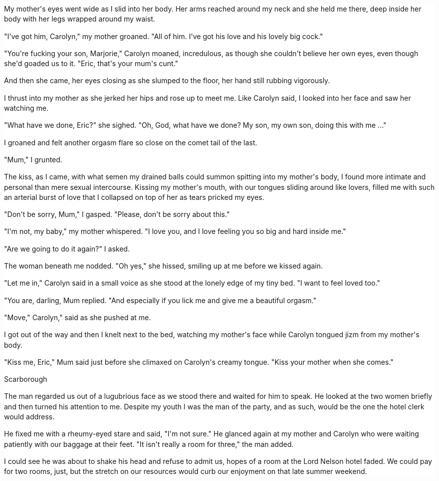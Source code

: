 My mother's eyes went wide as I slid into her body. Her arms reached around my neck and she held me there, deep inside her body with her legs wrapped around my waist. 

"I've got him, Carolyn," my mother groaned. "All of him. I've got his love and his lovely big cock." 

"You're fucking your son, Marjorie," Carolyn moaned, incredulous, as though she couldn't believe her own eyes, even though she'd goaded us to it. "Eric, that's your mum's cunt." 

And then she came, her eyes closing as she slumped to the floor, her hand still rubbing vigorously. 

I thrust into my mother as she jerked her hips and rose up to meet me. Like Carolyn said, I looked into her face and saw her watching me. 

"What have we done, Eric?" she sighed. "Oh, God, what have we done? My son, my own son, doing this with me ..." 

I groaned and felt another orgasm flare so close on the comet tail of the last. 

"Mum," I grunted. 

The kiss, as I came, with what semen my drained balls could summon spitting into my mother's body, I found more intimate and personal than mere sexual intercourse. Kissing my mother's mouth, with our tongues sliding around like lovers, filled me with such an arterial burst of love that I collapsed on top of her as tears pricked my eyes. 

"Don't be sorry, Mum," I gasped. "Please, don't be sorry about this." 

"I'm not, my baby," my mother whispered. "I love you, and I love feeling you so big and hard inside me." 

"Are we going to do it again?" I asked. 

The woman beneath me nodded. "Oh yes," she hissed, smiling up at me before we kissed again. 

"Let me in," Carolyn said in a small voice as she stood at the lonely edge of my tiny bed. "I want to feel loved too." 

"You are, darling, Mum replied. "And especially if you lick me and give me a beautiful orgasm." 

"Move," Carolyn," said as she pushed at me. 

I got out of the way and then I knelt next to the bed, watching my mother's face while Carolyn tongued jizm from my mother's body. 

"Kiss me, Eric," Mum said just before she climaxed on Carolyn's creamy tongue. "Kiss your mother when she comes." 

Scarborough 

The man regarded us out of a lugubrious face as we stood there and waited for him to speak. He looked at the two women briefly and then turned his attention to me. Despite my youth I was the man of the party, and as such, would be the one the hotel clerk would address. 

He fixed me with a rheumy-eyed stare and said, "I'm not sure." He glanced again at my mother and Carolyn who were waiting patiently with our baggage at their feet. "It isn't really a room for three," the man added. 

I could see he was about to shake his head and refuse to admit us, hopes of a room at the Lord Nelson hotel faded. We could pay for two rooms, just, but the stretch on our resources would curb our enjoyment on that late summer weekend. 
